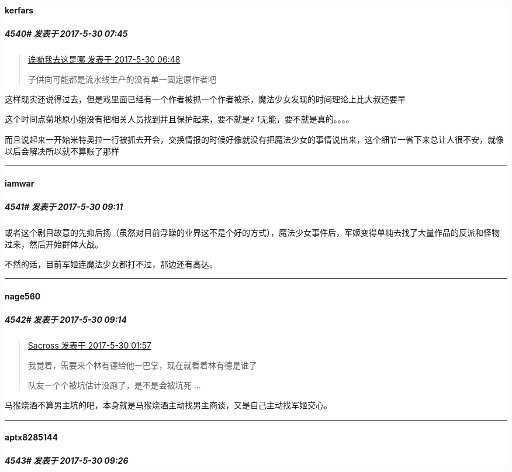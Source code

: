 ####  kerfars  
##### 4540#       发表于 2017-5-30 07:45



<blockquote><a href="httphttps://bbs.saraba1st.com/2b/forum.php?mod=redirect&amp;goto=findpost&amp;pid=36099016&amp;ptid=1356195" target="_blank">诶呦我去这是哪 发表于 2017-5-30 06:48</a>

子供向可能都是流水线生产的没有单一固定原作者吧</blockquote>
这样现实还说得过去，但是戏里面已经有一个作者被抓一个作者被杀，魔法少女发现的时间理论上比大叔还要早

这个时间点菊地原小姐没有把相关人员找到并且保护起来，要不就是z f无能，要不就是真的。。。。


而且说起来一开始米特奥拉一行被抓去开会，交换情报的时候好像就没有把魔法少女的事情说出来，这个细节一省下来总让人很不安，就像以后会解决所以就不算账了那样







*****

####  iamwar  
##### 4541#       发表于 2017-5-30 09:11




或者这个剧目故意的先抑后扬（虽然对目前浮躁的业界这不是个好的方式），魔法少女事件后，军姬变得单纯去找了大量作品的反派和怪物过来，然后开始群体大战。


不然的话，目前军姬连魔法少女都打不过，那边还有高达。







*****

####  nage560  
##### 4542#       发表于 2017-5-30 09:14



<blockquote><a href="httphttps://bbs.saraba1st.com/2b/forum.php?mod=redirect&amp;goto=findpost&amp;pid=36097903&amp;ptid=1356195" target="_blank">Sacross 发表于 2017-5-30 01:57</a>

我觉着，需要来个林有德给他一巴掌，现在就看着林有德是谁了


队友一个个被坑估计没跑了，是不是会被坑死 ...</blockquote>
马猴烧酒不算男主坑的吧，本身就是马猴烧酒主动找男主商谈，又是自己主动找军姬交心。







*****

####  aptx8285144  
##### 4543#       发表于 2017-5-30 09:26
